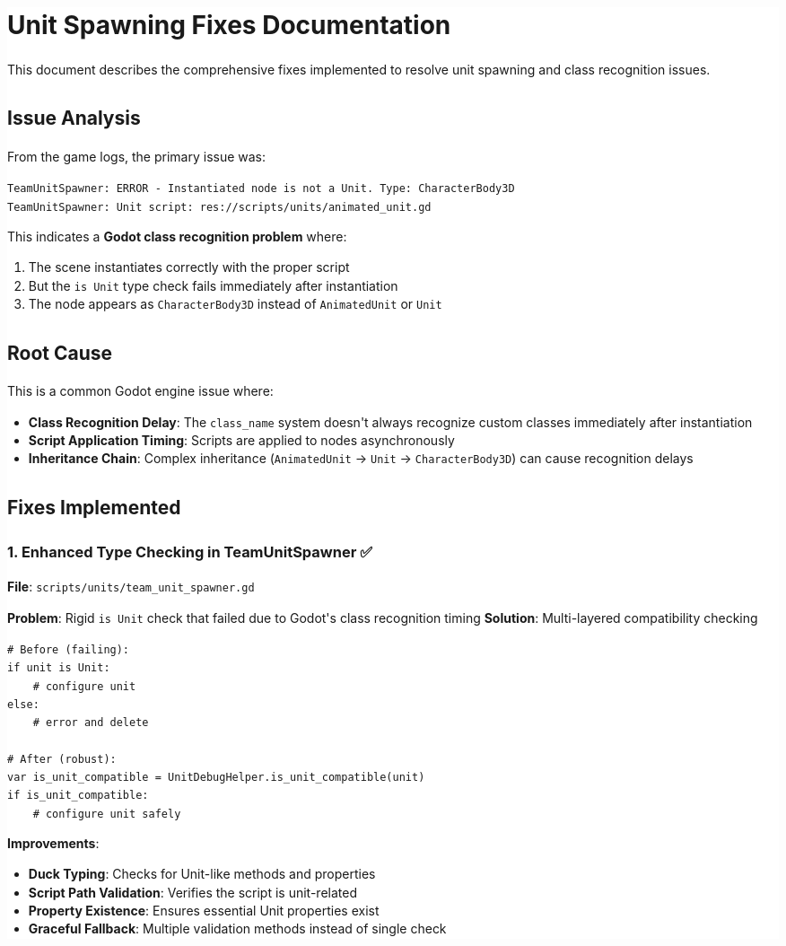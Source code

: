 # Unit Spawning Fixes Documentation

This document describes the comprehensive fixes implemented to resolve unit spawning and class recognition issues.

## Issue Analysis

From the game logs, the primary issue was:
```
TeamUnitSpawner: ERROR - Instantiated node is not a Unit. Type: CharacterBody3D
TeamUnitSpawner: Unit script: res://scripts/units/animated_unit.gd
```

This indicates a **Godot class recognition problem** where:
1. The scene instantiates correctly with the proper script
2. But the `is Unit` type check fails immediately after instantiation
3. The node appears as `CharacterBody3D` instead of `AnimatedUnit` or `Unit`

## Root Cause

This is a common Godot engine issue where:
- **Class Recognition Delay**: The `class_name` system doesn't always recognize custom classes immediately after instantiation
- **Script Application Timing**: Scripts are applied to nodes asynchronously 
- **Inheritance Chain**: Complex inheritance (`AnimatedUnit` → `Unit` → `CharacterBody3D`) can cause recognition delays

## Fixes Implemented

### 1. Enhanced Type Checking in TeamUnitSpawner ✅
**File**: `scripts/units/team_unit_spawner.gd`

**Problem**: Rigid `is Unit` check that failed due to Godot's class recognition timing
**Solution**: Multi-layered compatibility checking

```gdscript
# Before (failing):
if unit is Unit:
    # configure unit
else:
    # error and delete

# After (robust):
var is_unit_compatible = UnitDebugHelper.is_unit_compatible(unit)
if is_unit_compatible:
    # configure unit safely
```

**Improvements**:
- **Duck Typing**: Checks for Unit-like methods and properties
- **Script Path Validation**: Verifies the script is unit-related
- **Property Existence**: Ensures essential Unit properties exist
- **Graceful Fallback**: Multiple validation methods instead of single check
